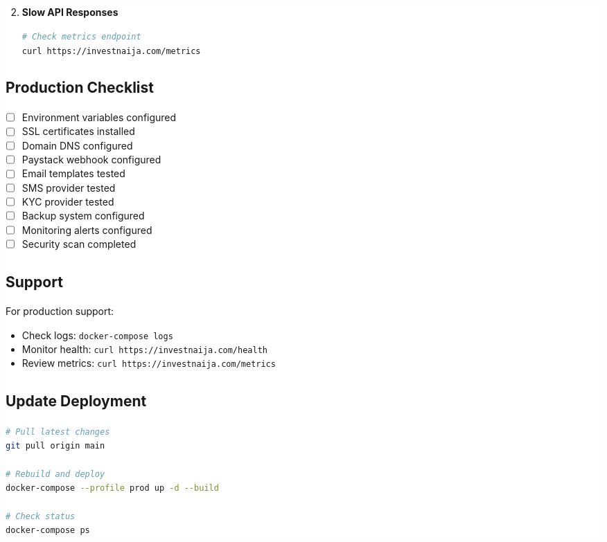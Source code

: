 2. **Slow API Responses**
   ```bash
   # Check metrics endpoint
   curl https://investnaija.com/metrics
   ```

## Production Checklist

- [ ] Environment variables configured
- [ ] SSL certificates installed
- [ ] Domain DNS configured
- [ ] Paystack webhook configured
- [ ] Email templates tested
- [ ] SMS provider tested
- [ ] KYC provider tested
- [ ] Backup system configured
- [ ] Monitoring alerts configured
- [ ] Security scan completed

## Support

For production support:

- Check logs: `docker-compose logs`
- Monitor health: `curl https://investnaija.com/health`
- Review metrics: `curl https://investnaija.com/metrics`

## Update Deployment

```bash
# Pull latest changes
git pull origin main

# Rebuild and deploy
docker-compose --profile prod up -d --build

# Check status
docker-compose ps
```
